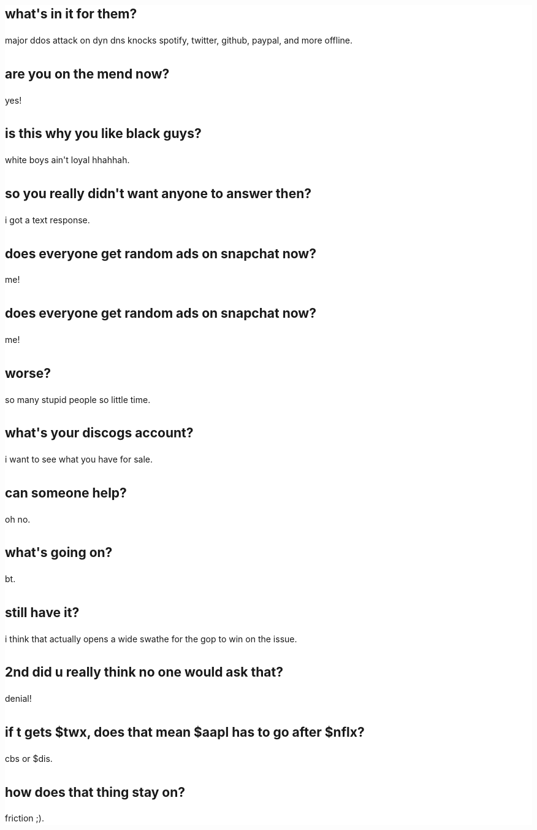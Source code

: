 ## what's in it for them?
major ddos attack on dyn dns knocks spotify, twitter, github, paypal, and more offline.

## are you on the mend now?
yes!

## is this why you like black guys?
white boys ain't loyal hhahhah.

## so you really didn't want anyone to answer then?
i got a text response.

## does everyone get random ads on snapchat now?
me!

## does everyone get random ads on snapchat now?
me!

## worse?
so many stupid people so little time.

## what's your discogs account?
i want to see what you have for sale.

## can someone help?
oh no.

## what's going on?
bt.

## still have it?
i think that actually opens a wide swathe for the gop to win on the issue.

## 2nd did u really think no one would ask that?
denial!

## if t gets $twx, does that mean $aapl has to go after $nflx?
cbs or $dis.

## how does that thing stay on?
friction ;).
